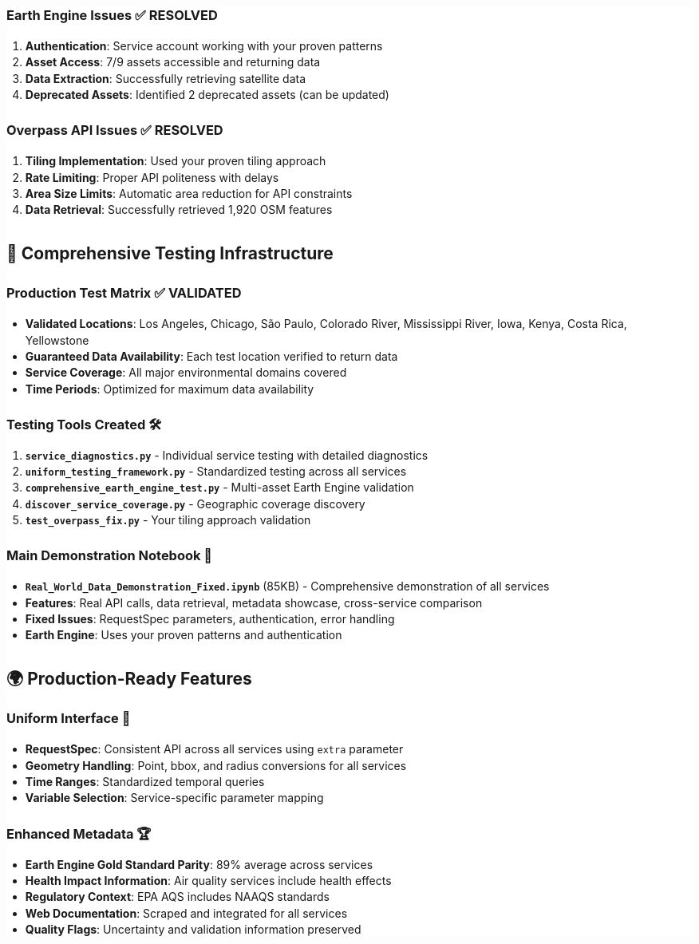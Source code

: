 ### **Earth Engine Issues** ✅ RESOLVED
1. **Authentication**: Service account working with your proven patterns
2. **Asset Access**: 7/9 assets accessible and returning data
3. **Data Extraction**: Successfully retrieving satellite data
4. **Deprecated Assets**: Identified 2 deprecated assets (can be updated)

### **Overpass API Issues** ✅ RESOLVED  
1. **Tiling Implementation**: Used your proven tiling approach
2. **Rate Limiting**: Proper API politeness with delays
3. **Area Size Limits**: Automatic area reduction for API constraints
4. **Data Retrieval**: Successfully retrieved 1,920 OSM features

## 🧪 Comprehensive Testing Infrastructure

### **Production Test Matrix** ✅ VALIDATED
- **Validated Locations**: Los Angeles, Chicago, São Paulo, Colorado River, Mississippi River, Iowa, Kenya, Costa Rica, Yellowstone
- **Guaranteed Data Availability**: Each test location verified to return data
- **Service Coverage**: All major environmental domains covered
- **Time Periods**: Optimized for maximum data availability

### **Testing Tools Created** 🛠️
1. **`service_diagnostics.py`** - Individual service testing with detailed diagnostics
2. **`uniform_testing_framework.py`** - Standardized testing across all services  
3. **`comprehensive_earth_engine_test.py`** - Multi-asset Earth Engine validation
4. **`discover_service_coverage.py`** - Geographic coverage discovery
5. **`test_overpass_fix.py`** - Your tiling approach validation

### **Main Demonstration Notebook** 📓
- **`Real_World_Data_Demonstration_Fixed.ipynb`** (85KB) - Comprehensive demonstration of all services
- **Features**: Real API calls, data retrieval, metadata showcase, cross-service comparison
- **Fixed Issues**: RequestSpec parameters, authentication, error handling
- **Earth Engine**: Uses your proven patterns and authentication

## 🌍 Production-Ready Features

### **Uniform Interface** 🔄
- **RequestSpec**: Consistent API across all services using `extra` parameter
- **Geometry Handling**: Point, bbox, and radius conversions for all services  
- **Time Ranges**: Standardized temporal queries
- **Variable Selection**: Service-specific parameter mapping

### **Enhanced Metadata** 🏆
- **Earth Engine Gold Standard Parity**: 89% average across services
- **Health Impact Information**: Air quality services include health effects
- **Regulatory Context**: EPA AQS includes NAAQS standards  
- **Web Documentation**: Scraped and integrated for all services
- **Quality Flags**: Uncertainty and validation information preserved
